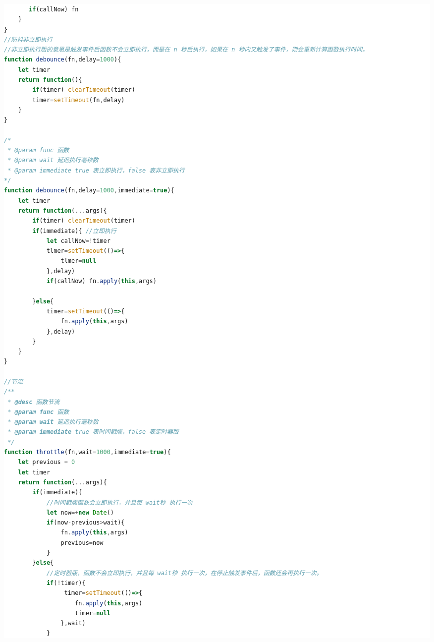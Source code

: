 ~~~javascript
       if(callNow) fn
    }
}
//防抖非立即执行
//非立即执行版的意思是触发事件后函数不会立即执行，而是在 n 秒后执行，如果在 n 秒内又触发了事件，则会重新计算函数执行时间。
function debounce(fn,delay=1000){
    let timer
    return function(){
        if(timer) clearTimeout(timer)
        timer=setTimeout(fn,delay)
	}
}

/*
 * @param func 函数
 * @param wait 延迟执行毫秒数
 * @param immediate true 表立即执行，false 表非立即执行
*/
function debounce(fn,delay=1000,immediate=true){
    let timer
    return function(...args){
        if(timer) clearTimeout(timer)
        if(immediate){ //立即执行
            let callNow=!timer
            tlmer=setTimeout(()=>{
				tlmer=null
            },delay)
            if(callNow) fn.apply(this,args)
			
        }else{
			timer=setTimeout(()=>{
				fn.apply(this,args)
            },delay)
        }
    }
}

//节流
/**
 * @desc 函数节流
 * @param func 函数
 * @param wait 延迟执行毫秒数
 * @param immediate true 表时间戳版，false 表定时器版
 */
function throttle(fn,wait=1000,immediate=true){
	let previous = 0
    let timer
    return function(...args){
		if(immediate){
            //时间戳版函数会立即执行，并且每 wait秒 执行一次
            let now=+new Date()
			if(now-previous>wait){
				fn.apply(this,args)
                previous=now
            }
    	}else{
            //定时器版，函数不会立即执行，并且每 wait秒 执行一次，在停止触发事件后，函数还会再执行一次。
			if(!timer){
				 timer=setTimeout(()=>{
                    fn.apply(this,args)
                    timer=null
                },wait)
            }
~~~